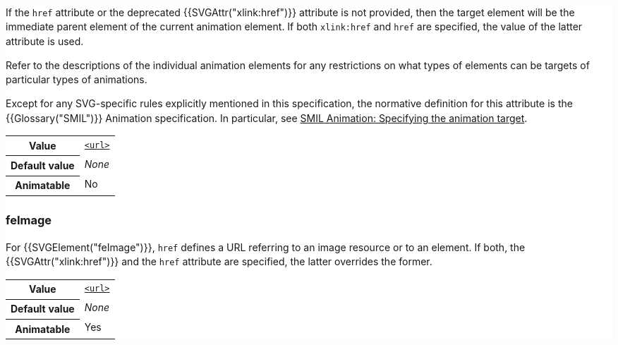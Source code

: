 If the `href` attribute or the deprecated {{SVGAttr("xlink:href")}} attribute is not provided, then the target element will be the immediate parent element of the current animation element. If both `xlink:href` and `href` are specified, the value of the latter attribute is used.

Refer to the descriptions of the individual animation elements for any restrictions on what types of elements can be targets of particular types of animations.

Except for any SVG-specific rules explicitly mentioned in this specification, the normative definition for this attribute is the {{Glossary("SMIL")}} Animation specification. In particular, see [SMIL Animation: Specifying the animation target](https://www.w3.org/TR/smil-animation/#SpecifyingAnimationTarget).

<table class="properties">
  <tbody>
    <tr>
      <th scope="row">Value</th>
      <td>
        <code
          ><a href="/en-US/docs/Web/SVG/Guides/Content_type#url">&#x3C;url></a></code
        >
      </td>
    </tr>
    <tr>
      <th scope="row">Default value</th>
      <td><em>None</em></td>
    </tr>
    <tr>
      <th scope="row">Animatable</th>
      <td>No</td>
    </tr>
  </tbody>
</table>

### feImage

For {{SVGElement("feImage")}}, `href` defines a URL referring to an image resource or to an element. If both, the {{SVGAttr("xlink:href")}} and the `href` attribute are specified, the latter overrides the former.

<table class="properties">
  <tbody>
    <tr>
      <th scope="row">Value</th>
      <td>
        <code
          ><a href="/en-US/docs/Web/SVG/Guides/Content_type#url">&#x3C;url></a></code
        >
      </td>
    </tr>
    <tr>
      <th scope="row">Default value</th>
      <td><em>None</em></td>
    </tr>
    <tr>
      <th scope="row">Animatable</th>
      <td>Yes</td>
    </tr>
  </tbody>
</table>
